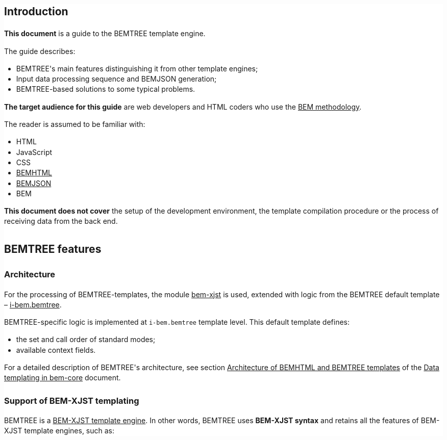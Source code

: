 <a name="intro"></a>

## Introduction

**This document** is a guide to the BEMTREE template engine.

The guide describes:

* BEMTREE's main features distinguishing it from other template engines;
* Input data processing sequence and BEMJSON generation;
* BEMTREE-based solutions to some typical problems.

**The target audience for this guide** are web developers and HTML coders who use the [BEM methodology](http://en.bem.info/method/).

The reader is assumed to be familiar with:

* HTML
* JavaScript
* CSS
* [BEMHTML](http://bem.info/technology/bemhtml/2.3.0/reference/)
* [BEMJSON](http://ru.bem.info/libs/bem-core/2.2.0/templating/bemjson)
* BEM

**This document does not cover** the setup of the development environment, the template compilation procedure or the process of receiving data from the back end.


<a name="bemtree"></a>

## BEMTREE features

<a name="arch"></a>
### Architecture

For the processing of BEMTREE-templates, the module [bem-xjst](https://github.com/bem/bem-xjst) is used, extended with logic from the BEMTREE default template – [i-bem.bemtree](https://github.com/bem/bem-core/blob/v2/common.blocks/i-bem/i-bem.bemtree).

BEMTREE-specific logic is implemented at `i-bem.bemtree` template level. This default template defines:

* the set and call order of standard modes;
* available context fields.

For a detailed description of BEMTREE's architecture, see section [Architecture of BEMHTML and BEMTREE templates](http://ru.bem.info/technology/bemhtml/2.3.0/templating/) of the [Data templating in bem-core](http://ru.bem.info/technology/bemhtml/2.3.0/templating/) document.


<a name="uts"></a>
### Support of BEM-XJST templating

BEMTREE is a [BEM-XJST template engine](ru.bem.info/technology/bemhtml/2.3.0/templating#bemx_intro). In other words, BEMTREE uses **BEM-XJST syntax** and retains all the features of BEM-XJST template engines, such as:
